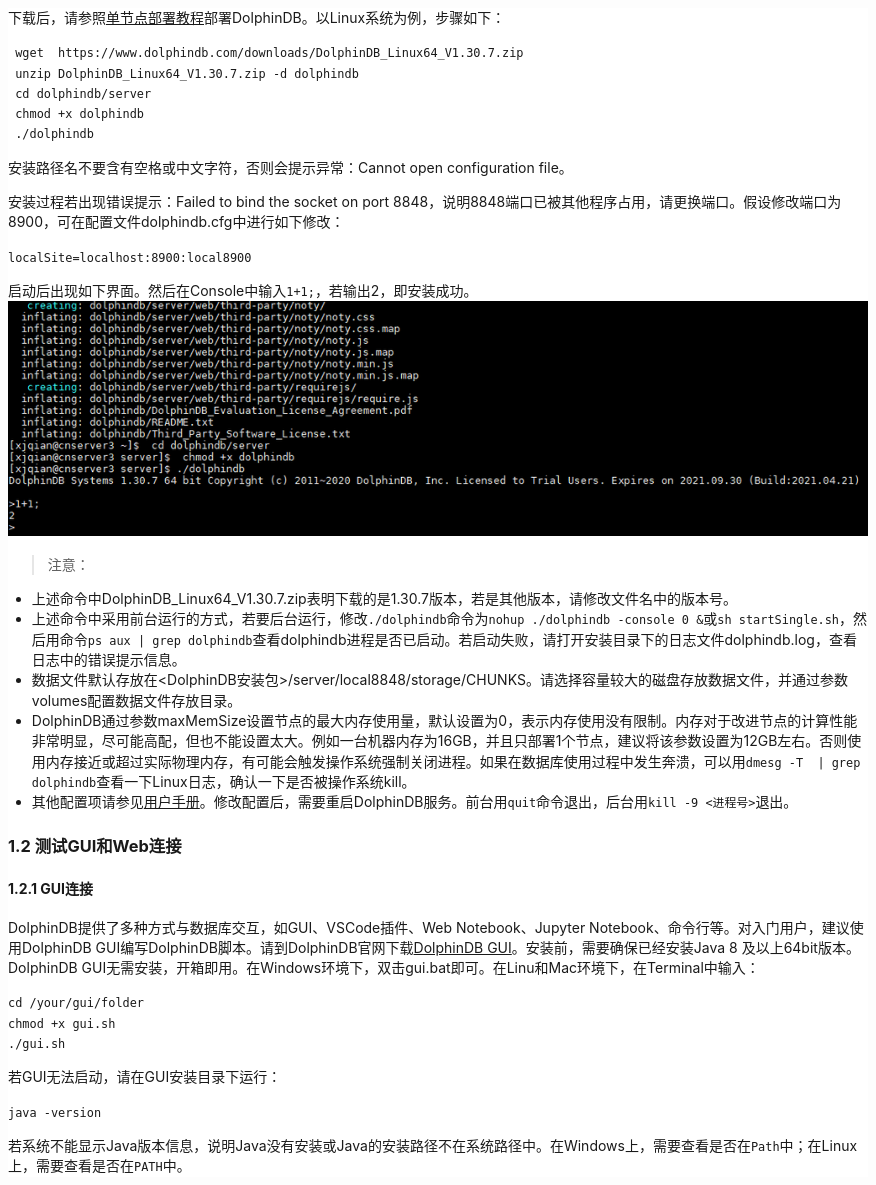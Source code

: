 下载后，请参照[单节点部署教程](./standalone_server.md)部署DolphinDB。以Linux系统为例，步骤如下：
```
 wget  https://www.dolphindb.com/downloads/DolphinDB_Linux64_V1.30.7.zip
 unzip DolphinDB_Linux64_V1.30.7.zip -d dolphindb
 cd dolphindb/server
 chmod +x dolphindb
 ./dolphindb
```
安装路径名不要含有空格或中文字符，否则会提示异常：Cannot open configuration file。

安装过程若出现错误提示：Failed to bind the socket on port 8848，说明8848端口已被其他程序占用，请更换端口。假设修改端口为8900，可在配置文件dolphindb.cfg中进行如下修改：
```
localSite=localhost:8900:local8900
```
启动后出现如下界面。然后在Console中输入`1+1;`，若输出2，即安装成功。
![image](./images/iotExam/serverStarted.png?raw=true)

> 注意：
- 上述命令中DolphinDB_Linux64_V1.30.7.zip表明下载的是1.30.7版本，若是其他版本，请修改文件名中的版本号。 
- 上述命令中采用前台运行的方式，若要后台运行，修改`./dolphindb`命令为`nohup ./dolphindb -console 0 &`或`sh startSingle.sh`，然后用命令`ps aux | grep dolphindb`查看dolphindb进程是否已启动。若启动失败，请打开安装目录下的日志文件dolphindb.log，查看日志中的错误提示信息。
- 数据文件默认存放在<DolphinDB安装包>/server/local8848/storage/CHUNKS。请选择容量较大的磁盘存放数据文件，并通过参数volumes配置数据文件存放目录。
- DolphinDB通过参数maxMemSize设置节点的最大内存使用量，默认设置为0，表示内存使用没有限制。内存对于改进节点的计算性能非常明显，尽可能高配，但也不能设置太大。例如一台机器内存为16GB，并且只部署1个节点，建议将该参数设置为12GB左右。否则使用内存接近或超过实际物理内存，有可能会触发操作系统强制关闭进程。如果在数据库使用过程中发生奔溃，可以用`dmesg -T  | grep dolphindb`查看一下Linux日志，确认一下是否被操作系统kill。
- 其他配置项请参见[用户手册](https://www.dolphindb.cn/cn/help/DatabaseandDistributedComputing/Configuration/StandaloneMode.html)。修改配置后，需要重启DolphinDB服务。前台用`quit`命令退出，后台用`kill -9 <进程号>`退出。

### 1.2 测试GUI和Web连接

#### 1.2.1 GUI连接

DolphinDB提供了多种方式与数据库交互，如GUI、VSCode插件、Web Notebook、Jupyter Notebook、命令行等。对入门用户，建议使用DolphinDB GUI编写DolphinDB脚本。请到DolphinDB官网下载[DolphinDB GUI](https://www.dolphindb.cn/downloads.html)。安装前，需要确保已经安装Java 8 及以上64bit版本。DolphinDB GUI无需安装，开箱即用。在Windows环境下，双击gui.bat即可。在Linu和Mac环境下，在Terminal中输入：
```
cd /your/gui/folder
chmod +x gui.sh
./gui.sh
```
若GUI无法启动，请在GUI安装目录下运行：
```
java -version
```
若系统不能显示Java版本信息，说明Java没有安装或Java的安装路径不在系统路径中。在Windows上，需要查看是否在`Path`中；在Linux上，需要查看是否在`PATH`中。
